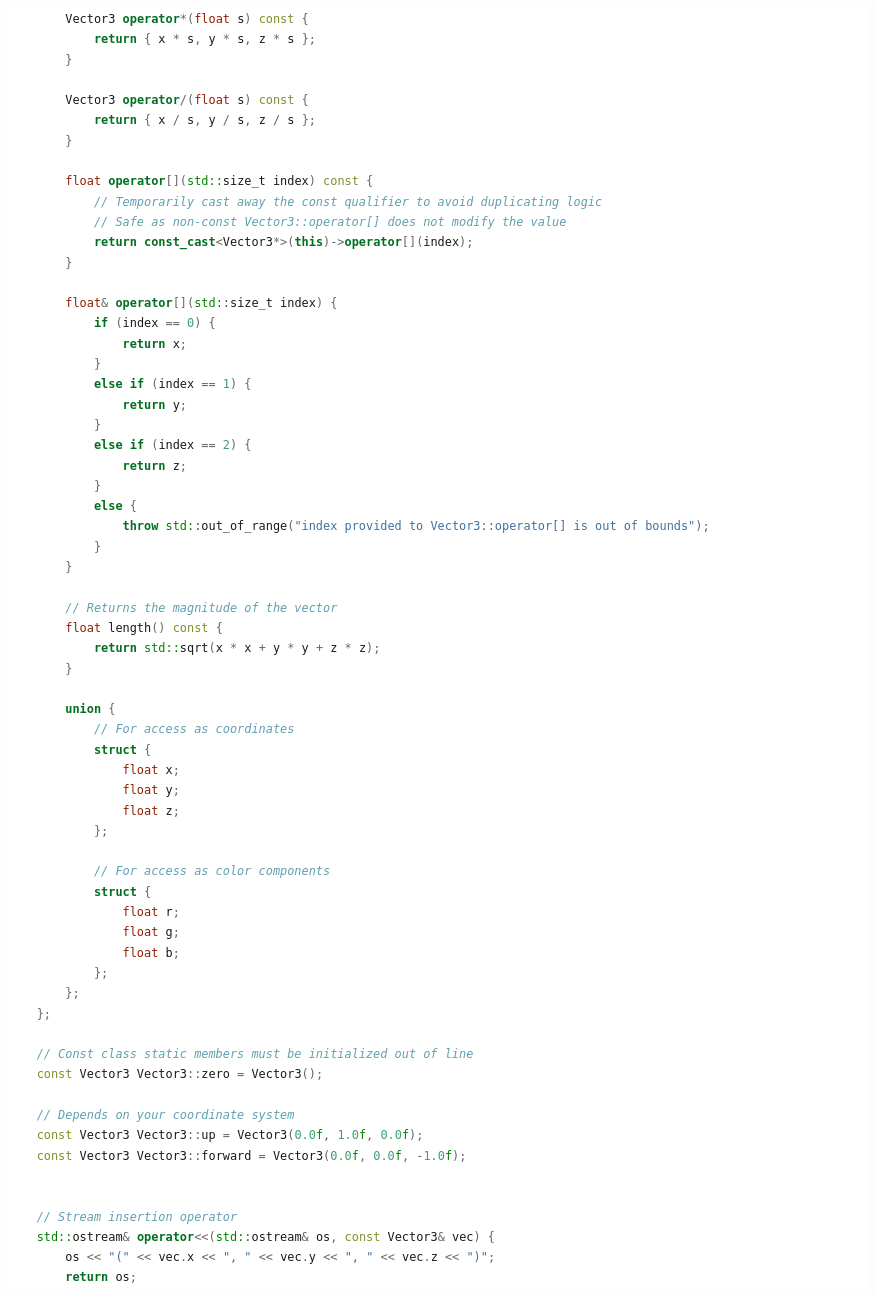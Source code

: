 ```cpp line-numbers:{enabled} show-lines:{30}
        Vector3 operator*(float s) const {
            return { x * s, y * s, z * s };
        }
    
        Vector3 operator/(float s) const {
            return { x / s, y / s, z / s };
        }
    
        float operator[](std::size_t index) const {
            // Temporarily cast away the const qualifier to avoid duplicating logic
            // Safe as non-const Vector3::operator[] does not modify the value
            return const_cast<Vector3*>(this)->operator[](index);
        }
        
        float& operator[](std::size_t index) {
            if (index == 0) {
                return x;
            }
            else if (index == 1) {
                return y;
            }
            else if (index == 2) {
                return z;
            }
            else {
                throw std::out_of_range("index provided to Vector3::operator[] is out of bounds");
            }
        }
    
        // Returns the magnitude of the vector
        float length() const {
            return std::sqrt(x * x + y * y + z * z);
        }
        
        union {
            // For access as coordinates
            struct {
                float x;
                float y;
                float z;
            };
            
            // For access as color components
            struct {
                float r;
                float g;
                float b;
            };
        };
    };

    // Const class static members must be initialized out of line
    const Vector3 Vector3::zero = Vector3();
    
    // Depends on your coordinate system
    const Vector3 Vector3::up = Vector3(0.0f, 1.0f, 0.0f);
    const Vector3 Vector3::forward = Vector3(0.0f, 0.0f, -1.0f);
    
    
    // Stream insertion operator
    std::ostream& operator<<(std::ostream& os, const Vector3& vec) {
        os << "(" << vec.x << ", " << vec.y << ", " << vec.z << ")";
        return os;
```